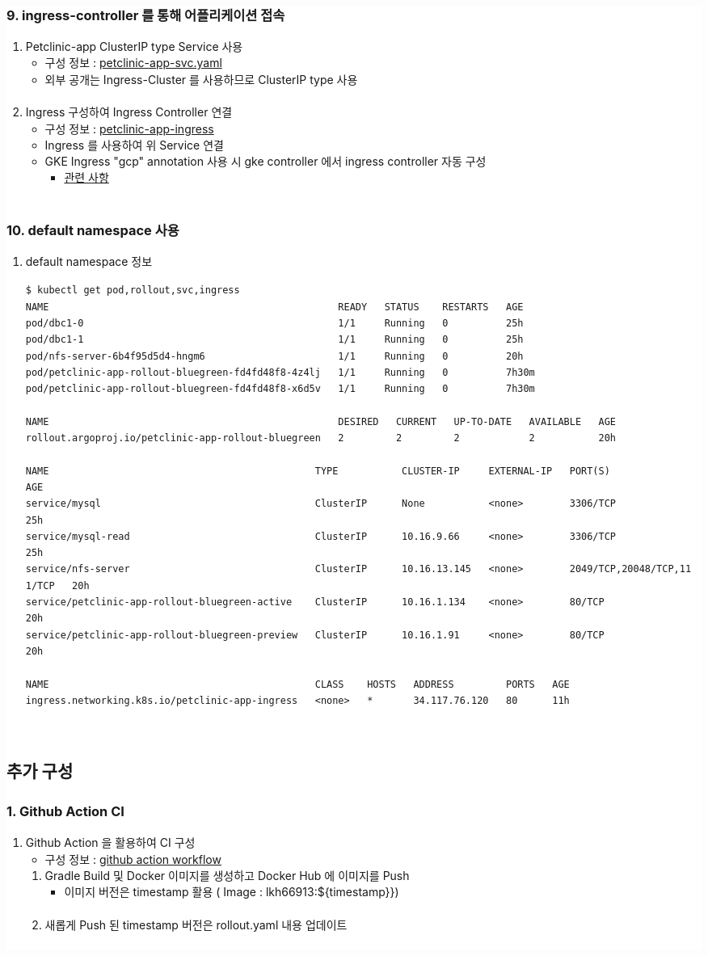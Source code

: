 ### 9. ingress-controller 를 통해 어플리케이션 접속
1. Petclinic-app ClusterIP type Service 사용
    - 구성 정보 : [petclinic-app-svc.yaml](https://github.com/hoonii2/spring-petclinic-data-jdbc/blob/master/manifests/petclinic-app/petclinic-app-service.yaml#L1-L11)
    - 외부 공개는 Ingress-Cluster 를 사용하므로 ClusterIP type 사용
    <br>
2. Ingress 구성하여 Ingress Controller 연결
    - 구성 정보 : [petclinic-app-ingress](https://github.com/hoonii2/spring-petclinic-data-jdbc/blob/master/manifests/petclinic-app/petclinic-app-ingress.yaml)
    - Ingress 를 사용하여 위 Service 연결
    - GKE Ingress "gcp" annotation 사용 시 gke controller 에서 ingress controller 자동 구성
        - [관련 사항](https://cloud.google.com/kubernetes-engine/docs/concepts/ingress?hl=ko#controller_summary)
        <br>

### 10. default namespace 사용
1. default namespace 정보
    ``` shell
    $ kubectl get pod,rollout,svc,ingress
    NAME                                                  READY   STATUS    RESTARTS   AGE
    pod/dbc1-0                                            1/1     Running   0          25h
    pod/dbc1-1                                            1/1     Running   0          25h
    pod/nfs-server-6b4f95d5d4-hngm6                       1/1     Running   0          20h
    pod/petclinic-app-rollout-bluegreen-fd4fd48f8-4z4lj   1/1     Running   0          7h30m
    pod/petclinic-app-rollout-bluegreen-fd4fd48f8-x6d5v   1/1     Running   0          7h30m
    
    NAME                                                  DESIRED   CURRENT   UP-TO-DATE   AVAILABLE   AGE
    rollout.argoproj.io/petclinic-app-rollout-bluegreen   2         2         2            2           20h
    
    NAME                                              TYPE           CLUSTER-IP     EXTERNAL-IP   PORT(S)                      AGE
    service/mysql                                     ClusterIP      None           <none>        3306/TCP                     25h
    service/mysql-read                                ClusterIP      10.16.9.66     <none>        3306/TCP                     25h
    service/nfs-server                                ClusterIP      10.16.13.145   <none>        2049/TCP,20048/TCP,111/TCP   20h
    service/petclinic-app-rollout-bluegreen-active    ClusterIP      10.16.1.134    <none>        80/TCP                       20h
    service/petclinic-app-rollout-bluegreen-preview   ClusterIP      10.16.1.91     <none>        80/TCP                       20h
    
    NAME                                              CLASS    HOSTS   ADDRESS         PORTS   AGE
    ingress.networking.k8s.io/petclinic-app-ingress   <none>   *       34.117.76.120   80      11h
    ```
    <br>


## 추가 구성
### 1. Github Action CI
1. Github Action 을 활용하여 CI 구성
    - 구성 정보 : [github action workflow](https://github.com/hoonii2/spring-petclinic-data-jdbc/blob/master/.github/workflows/main.yml)
    1. Gradle Build 및 Docker 이미지를 생성하고 Docker Hub 에 이미지를 Push 
        - 이미지 버전은 timestamp 활용 ( Image : lkh66913:${timestamp}})
        <br>
    2. 새롭게 Push 된 timestamp 버전은 rollout.yaml 내용 업데이트
    <br>
